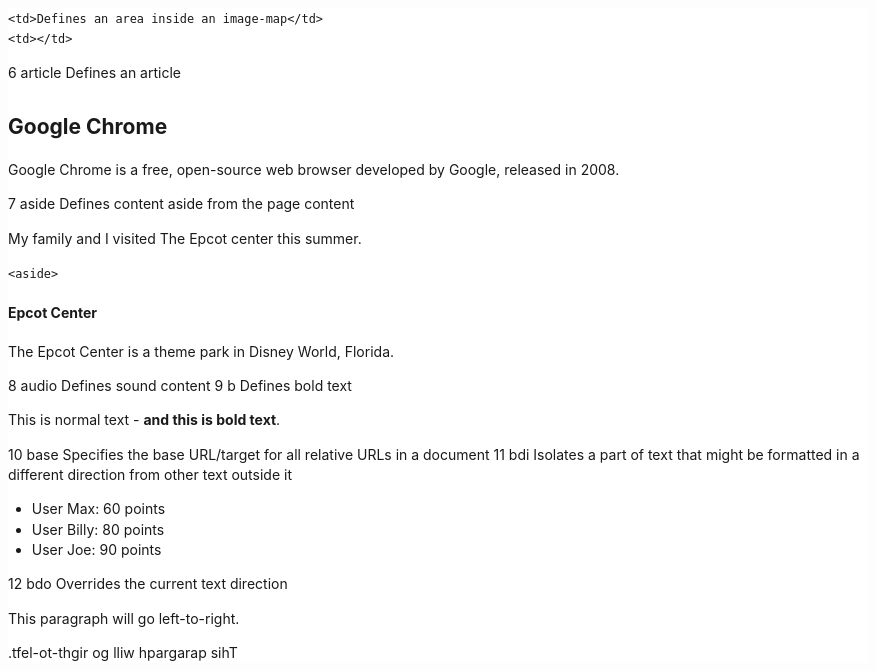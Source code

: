     <td>Defines an area inside an image-map</td>
    <td></td>
  </tr>
  <tr>
  	<td>6</td>
    <td>article</td>
    <td>Defines an article</td>
    <td><article>
  <h1>Google Chrome</h1>
  <p>Google Chrome is a free, open-source web browser developed by Google, released in 2008.</p>
  </article>
</td>
  </tr>
  <tr>
  	<td>7</td>
    <td>aside</td>
    <td>Defines content aside from the page content</td>
    <td><p>My family and I visited The Epcot center this summer.</p>

    <aside>
  <h4>Epcot Center</h4>
  <p>The Epcot Center is a theme park in Disney World, Florida.</p>
</aside>
</td>
  </tr>
  <tr>
  	<td>8</td>
    <td>audio</td>
    <td>Defines sound content</td>
    <td><audio controls>
  <source src="" type="audio/ogg">
  <source src="" type="audio/mpeg">
</audio></td>
  </tr>
  <tr>
  	<td>9</td>
    <td>b</td>
    <td>Defines bold text</td>
    <td><p>This is normal text - <b>and this is bold text</b>.</p></td>
</tr>
<tr>
  	<td>10</td>
    <td>base</td>
    <td>Specifies the base URL/target for all relative URLs in a document</td>
    <td></td>
</tr>
<tr>
  	<td>11</td>
    <td>bdi</td>
    <td>Isolates a part of text that might be formatted in a different direction from other text outside it</td>
    <td><ul>
  <li>User <bdi>Max</bdi>: 60 points</li>
  <li>User <bdi>Billy</bdi>: 80 points</li>
  <li>User <bdi>Joe</bdi>: 90 points</li>
</ul></td>
</tr>
<tr>
	<td>12</td>
	<td>bdo</td>
	<td>Overrides the current text direction</td>
	<td><p>This paragraph will go left-to-right.</p>  
<p><bdo dir="rtl">This paragraph will go right-to-left.</bdo></p>  
</td>